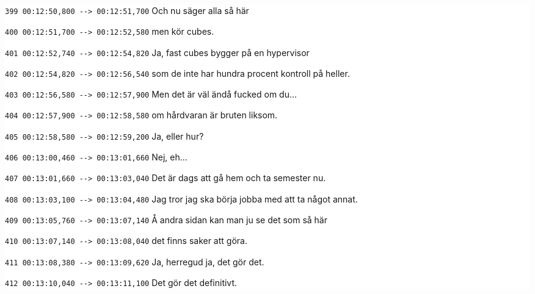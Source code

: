 
`399 00:12:50,800 --> 00:12:51,700`
Och nu säger alla så här



`400 00:12:51,700 --> 00:12:52,580`
men kör cubes.



`401 00:12:52,740 --> 00:12:54,820`
Ja, fast cubes bygger på en hypervisor



`402 00:12:54,820 --> 00:12:56,540`
som de inte har hundra procent kontroll på heller.



`403 00:12:56,580 --> 00:12:57,900`
Men det är väl ändå fucked om du...



`404 00:12:57,900 --> 00:12:58,580`
om hårdvaran är bruten liksom.



`405 00:12:58,580 --> 00:12:59,200`
Ja, eller hur?



`406 00:13:00,460 --> 00:13:01,660`
Nej, eh...



`407 00:13:01,660 --> 00:13:03,040`
Det är dags att gå hem och ta semester nu.



`408 00:13:03,100 --> 00:13:04,480`
Jag tror jag ska börja jobba med att ta något annat.



`409 00:13:05,760 --> 00:13:07,140`
Å andra sidan kan man ju se det som så här



`410 00:13:07,140 --> 00:13:08,040`
det finns saker att göra.



`411 00:13:08,380 --> 00:13:09,620`
Ja, herregud ja, det gör det.



`412 00:13:10,040 --> 00:13:11,100`
Det gör det definitivt.


